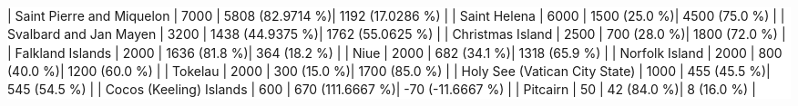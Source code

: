  | Saint Pierre and Miquelon | 7000 | 5808 (82.9714 %)| 1192 (17.0286 %) |
 | Saint Helena | 6000 | 1500 (25.0 %)| 4500 (75.0 %) |
 | Svalbard and Jan Mayen | 3200 | 1438 (44.9375 %)| 1762 (55.0625 %) |
 | Christmas Island | 2500 | 700 (28.0 %)| 1800 (72.0 %) |
 | Falkland Islands | 2000 | 1636 (81.8 %)| 364 (18.2 %) |
 | Niue | 2000 | 682 (34.1 %)| 1318 (65.9 %) |
 | Norfolk Island | 2000 | 800 (40.0 %)| 1200 (60.0 %) |
 | Tokelau | 2000 | 300 (15.0 %)| 1700 (85.0 %) |
 | Holy See (Vatican City State) | 1000 | 455 (45.5 %)| 545 (54.5 %) |
 | Cocos (Keeling) Islands | 600 | 670 (111.6667 %)| -70 (-11.6667 %) |
 | Pitcairn | 50 | 42 (84.0 %)| 8 (16.0 %) |
